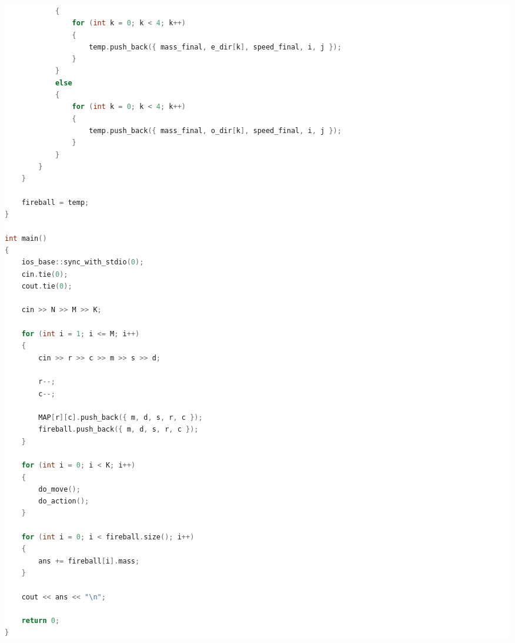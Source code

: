 ```c++
			{
				for (int k = 0; k < 4; k++)
				{
					temp.push_back({ mass_final, e_dir[k], speed_final, i, j });
				}
			}
			else
			{
				for (int k = 0; k < 4; k++)
				{
					temp.push_back({ mass_final, o_dir[k], speed_final, i, j });
				}
			}
		}
	}

	fireball = temp;
}

int main()
{
	ios_base::sync_with_stdio(0);
	cin.tie(0);
	cout.tie(0);

	cin >> N >> M >> K;

	for (int i = 1; i <= M; i++)
	{
		cin >> r >> c >> m >> s >> d;

		r--;
		c--;

		MAP[r][c].push_back({ m, d, s, r, c });
		fireball.push_back({ m, d, s, r, c });
	}

	for (int i = 0; i < K; i++)
	{
		do_move();
		do_action();
	}

	for (int i = 0; i < fireball.size(); i++)
	{
		ans += fireball[i].mass;
	}

	cout << ans << "\n";

	return 0;
}
```  


[link]: https://www.acmicpc.net/problem/20056